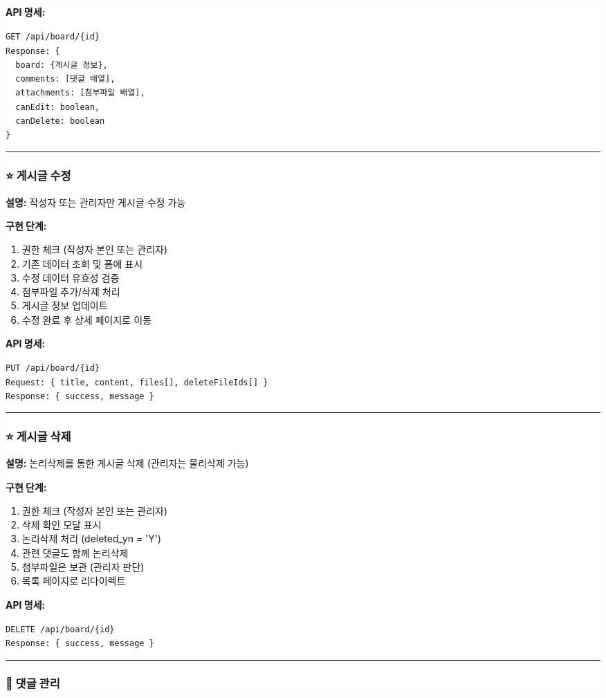 **API 명세:**
```
GET /api/board/{id}
Response: { 
  board: {게시글 정보},
  comments: [댓글 배열],
  attachments: [첨부파일 배열],
  canEdit: boolean,
  canDelete: boolean
}
```

---

### ⭐ 게시글 수정

**설명:** 작성자 또는 관리자만 게시글 수정 가능

**구현 단계:**
1. 권한 체크 (작성자 본인 또는 관리자)
2. 기존 데이터 조회 및 폼에 표시
3. 수정 데이터 유효성 검증
4. 첨부파일 추가/삭제 처리
5. 게시글 정보 업데이트
6. 수정 완료 후 상세 페이지로 이동

**API 명세:**
```
PUT /api/board/{id}
Request: { title, content, files[], deleteFileIds[] }
Response: { success, message }
```

---

### ⭐ 게시글 삭제

**설명:** 논리삭제를 통한 게시글 삭제 (관리자는 물리삭제 가능)

**구현 단계:**
1. 권한 체크 (작성자 본인 또는 관리자)
2. 삭제 확인 모달 표시
3. 논리삭제 처리 (deleted_yn = 'Y')
4. 관련 댓글도 함께 논리삭제
5. 첨부파일은 보관 (관리자 판단)
6. 목록 페이지로 리다이렉트

**API 명세:**
```
DELETE /api/board/{id}
Response: { success, message }
```

---

### 📝 댓글 관리
